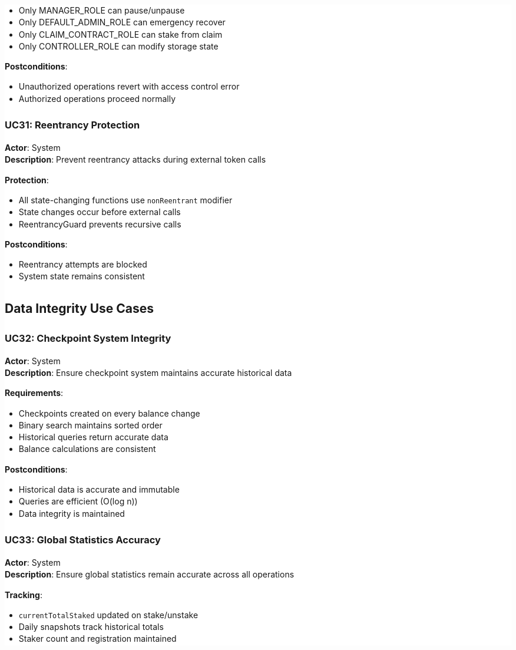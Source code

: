 - Only MANAGER_ROLE can pause/unpause
- Only DEFAULT_ADMIN_ROLE can emergency recover
- Only CLAIM_CONTRACT_ROLE can stake from claim
- Only CONTROLLER_ROLE can modify storage state

**Postconditions**:

- Unauthorized operations revert with access control error
- Authorized operations proceed normally

### UC31: Reentrancy Protection

**Actor**: System  
**Description**: Prevent reentrancy attacks during external token calls

**Protection**:

- All state-changing functions use `nonReentrant` modifier
- State changes occur before external calls
- ReentrancyGuard prevents recursive calls

**Postconditions**:

- Reentrancy attempts are blocked
- System state remains consistent

## Data Integrity Use Cases

### UC32: Checkpoint System Integrity

**Actor**: System  
**Description**: Ensure checkpoint system maintains accurate historical data

**Requirements**:

- Checkpoints created on every balance change
- Binary search maintains sorted order
- Historical queries return accurate data
- Balance calculations are consistent

**Postconditions**:

- Historical data is accurate and immutable
- Queries are efficient (O(log n))
- Data integrity is maintained

### UC33: Global Statistics Accuracy

**Actor**: System  
**Description**: Ensure global statistics remain accurate across all operations

**Tracking**:

- `currentTotalStaked` updated on stake/unstake
- Daily snapshots track historical totals
- Staker count and registration maintained

